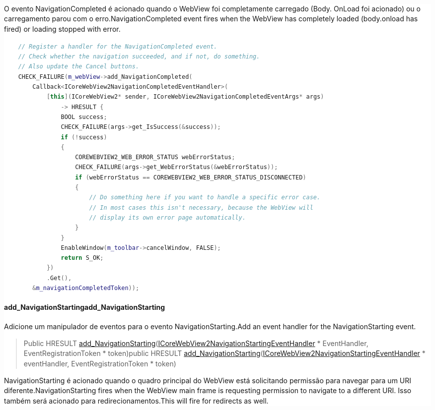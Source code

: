 <span data-ttu-id="4e6e7-351">O evento NavigationCompleted é acionado quando o WebView foi completamente carregado (Body. OnLoad foi acionado) ou o carregamento parou com o erro.</span><span class="sxs-lookup"><span data-stu-id="4e6e7-351">NavigationCompleted event fires when the WebView has completely loaded (body.onload has fired) or loading stopped with error.</span></span>

```cpp
    // Register a handler for the NavigationCompleted event.
    // Check whether the navigation succeeded, and if not, do something.
    // Also update the Cancel buttons.
    CHECK_FAILURE(m_webView->add_NavigationCompleted(
        Callback<ICoreWebView2NavigationCompletedEventHandler>(
            [this](ICoreWebView2* sender, ICoreWebView2NavigationCompletedEventArgs* args)
                -> HRESULT {
                BOOL success;
                CHECK_FAILURE(args->get_IsSuccess(&success));
                if (!success)
                {
                    COREWEBVIEW2_WEB_ERROR_STATUS webErrorStatus;
                    CHECK_FAILURE(args->get_WebErrorStatus(&webErrorStatus));
                    if (webErrorStatus == COREWEBVIEW2_WEB_ERROR_STATUS_DISCONNECTED)
                    {
                        // Do something here if you want to handle a specific error case.
                        // In most cases this isn't necessary, because the WebView will
                        // display its own error page automatically.
                    }
                }
                EnableWindow(m_toolbar->cancelWindow, FALSE);
                return S_OK;
            })
            .Get(),
        &m_navigationCompletedToken));
```

#### <span data-ttu-id="4e6e7-352">add_NavigationStarting</span><span class="sxs-lookup"><span data-stu-id="4e6e7-352">add_NavigationStarting</span></span> 

<span data-ttu-id="4e6e7-353">Adicione um manipulador de eventos para o evento NavigationStarting.</span><span class="sxs-lookup"><span data-stu-id="4e6e7-353">Add an event handler for the NavigationStarting event.</span></span>

> <span data-ttu-id="4e6e7-354">Public HRESULT [add_NavigationStarting](#add_navigationstarting)([ICoreWebView2NavigationStartingEventHandler](icorewebview2navigationstartingeventhandler.md) \* EventHandler, EventRegistrationToken \* token)</span><span class="sxs-lookup"><span data-stu-id="4e6e7-354">public HRESULT [add_NavigationStarting](#add_navigationstarting)([ICoreWebView2NavigationStartingEventHandler](icorewebview2navigationstartingeventhandler.md) \* eventHandler, EventRegistrationToken \* token)</span></span>

<span data-ttu-id="4e6e7-355">NavigationStarting é acionado quando o quadro principal do WebView está solicitando permissão para navegar para um URI diferente.</span><span class="sxs-lookup"><span data-stu-id="4e6e7-355">NavigationStarting fires when the WebView main frame is requesting permission to navigate to a different URI.</span></span> <span data-ttu-id="4e6e7-356">Isso também será acionado para redirecionamentos.</span><span class="sxs-lookup"><span data-stu-id="4e6e7-356">This will fire for redirects as well.</span></span>
